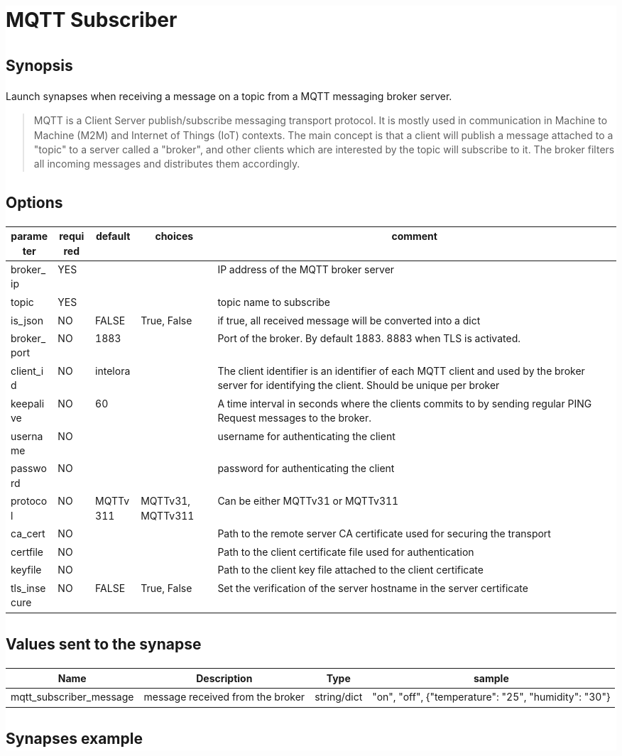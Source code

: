 # MQTT Subscriber

## Synopsis

Launch synapses when receiving a message on a topic from a MQTT messaging broker server.

>MQTT is a Client Server publish/subscribe messaging transport protocol. 
It is mostly used in communication in Machine to Machine (M2M) and Internet of Things (IoT) contexts.
The main concept is that a client will publish a message attached to a "topic" to a server called a "broker", and other clients which are interested by the topic will subscribe to it. 
The broker filters all incoming messages and distributes them accordingly.

## Options

| parameter    | required | default  | choices             | comment                                                                                                                                          |
|--------------|----------|----------|---------------------|--------------------------------------------------------------------------------------------------------------------------------------------------|
| broker_ip    | YES      |          |                     | IP address of the MQTT broker server                                                                                                             |
| topic        | YES      |          |                     | topic name to subscribe                                                                                                                          |
| is_json      | NO       | FALSE    | True, False         | if true, all received message will be converted into a dict                                                                                      |
| broker_port  | NO       | 1883     |                     | Port of the broker. By default 1883. 8883 when TLS is activated.                                                                                 |
| client_id    | NO       | intelora |                     | The client identifier is an identifier of each MQTT client and used by the broker server for identifying the client. Should be unique per broker |
| keepalive    | NO       | 60       |                     | A time interval in seconds where the clients commits to by sending regular PING Request messages to the broker.                                  |
| username     | NO       |          |                     | username for authenticating the client                                                                                                           |
| password     | NO       |          |                     | password for authenticating the client                                                                                                           |
| protocol     | NO       | MQTTv311 |   MQTTv31, MQTTv311 | Can be either MQTTv31 or MQTTv311                                                                                                                |
| ca_cert      | NO       |          |                     | Path to the remote server CA certificate used for securing the transport                                                                         |
| certfile     | NO       |          |                     | Path to the client certificate file used for authentication                                                                                      |
| keyfile      | NO       |          |                     | Path to the client key file attached to the client certificate                                                                                   |
| tls_insecure | NO       | FALSE    | True, False         | Set the verification of the server hostname in the server certificate                                                                            |


## Values sent to the synapse

| Name                    | Description                      | Type        | sample                                               |
|-------------------------|----------------------------------|-------------|------------------------------------------------------|
| mqtt_subscriber_message | message received from the broker | string/dict | "on", "off", {"temperature": "25", "humidity": "30"} |


## Synapses example
